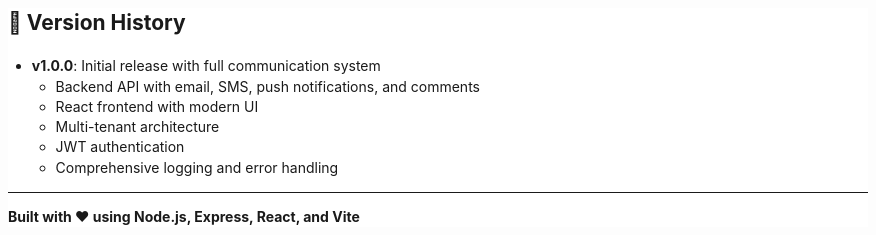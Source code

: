 ## 🔄 Version History

- **v1.0.0**: Initial release with full communication system
  - Backend API with email, SMS, push notifications, and comments
  - React frontend with modern UI
  - Multi-tenant architecture
  - JWT authentication
  - Comprehensive logging and error handling

---

**Built with ❤️ using Node.js, Express, React, and Vite**
